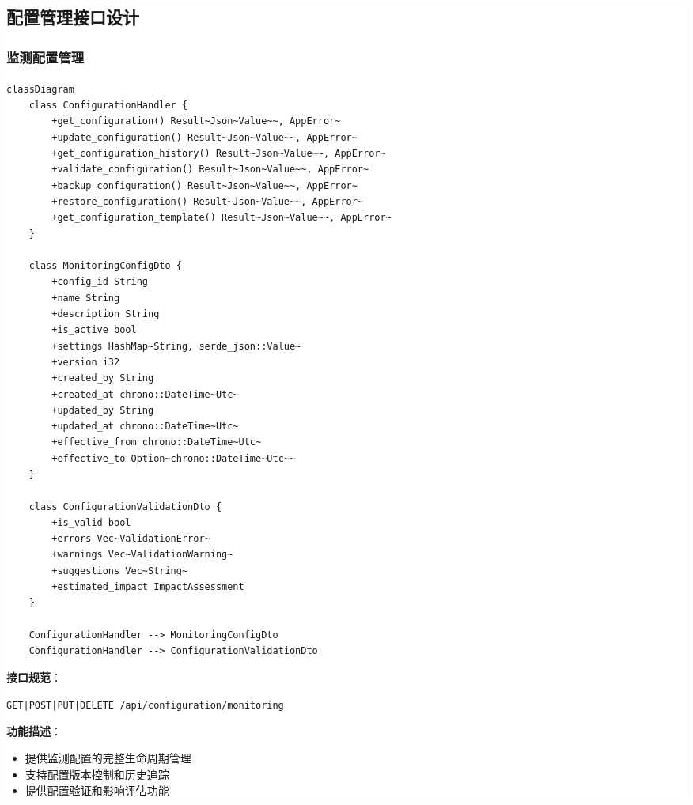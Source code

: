 ## 配置管理接口设计

### 监测配置管理

```mermaid
classDiagram
    class ConfigurationHandler {
        +get_configuration() Result~Json~Value~~, AppError~
        +update_configuration() Result~Json~Value~~, AppError~
        +get_configuration_history() Result~Json~Value~~, AppError~
        +validate_configuration() Result~Json~Value~~, AppError~
        +backup_configuration() Result~Json~Value~~, AppError~
        +restore_configuration() Result~Json~Value~~, AppError~
        +get_configuration_template() Result~Json~Value~~, AppError~
    }
    
    class MonitoringConfigDto {
        +config_id String
        +name String
        +description String
        +is_active bool
        +settings HashMap~String, serde_json::Value~
        +version i32
        +created_by String
        +created_at chrono::DateTime~Utc~
        +updated_by String
        +updated_at chrono::DateTime~Utc~
        +effective_from chrono::DateTime~Utc~
        +effective_to Option~chrono::DateTime~Utc~~
    }
    
    class ConfigurationValidationDto {
        +is_valid bool
        +errors Vec~ValidationError~
        +warnings Vec~ValidationWarning~
        +suggestions Vec~String~
        +estimated_impact ImpactAssessment
    }
    
    ConfigurationHandler --> MonitoringConfigDto
    ConfigurationHandler --> ConfigurationValidationDto
```

**接口规范**：

`GET|POST|PUT|DELETE /api/configuration/monitoring`

**功能描述**：

- 提供监测配置的完整生命周期管理
- 支持配置版本控制和历史追踪
- 提供配置验证和影响评估功能
